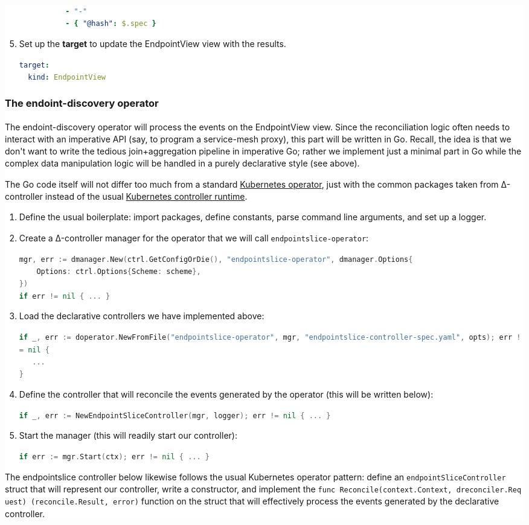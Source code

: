    ```yaml
                 - "-"
                 - { "@hash": $.spec }
   ```

5. Set up the **target** to update the EndpointView view with the results.

   ```yaml
   target:
     kind: EndpointView
   ```

### The endoint-discovery operator

The endoint-discovery operator will process the events on the EndpointView view. Since the reconciliation logic often needs to interact with an imperative API (say, to program a service-mesh proxy), this part will be written in Go. Recall, the idea is that we don't want to write the tedious join+aggregation pipeline in imperative Go; rather we implement just a minimal part in Go while the complex data manipulation logic will be handled in a purely declarative style (see above).

The Go code itself will not differ too much from a standard [Kubernetes operator](https://book.kubebuilder.io/), just with the common packages taken from Δ-controller instead of the usual [Kubernetes controller runtime](https://pkg.go.dev/sigs.k8s.io/controller-runtime).

1. Define the usual boilerplate: import  packages, define constants, parse command line arguments, and set up a logger.
   
2. Create a Δ-controller manager for the operator that we will call `endpointslice-operator`:

   ```go
   mgr, err := dmanager.New(ctrl.GetConfigOrDie(), "endpointslice-operator", dmanager.Options{
       Options: ctrl.Options{Scheme: scheme},
   })
   if err != nil { ... }
   ```

3. Load the declarative controllers we have implemented above:

   ```go
   if _, err := doperator.NewFromFile("endpointslice-operator", mgr, "endpointslice-controller-spec.yaml", opts); err != nil {
      ...
   }
   ```

4. Define the controller that will reconcile the events generated by the operator (this will be written below):

   ```go
   if _, err := NewEndpointSliceController(mgr, logger); err != nil { ... }
   ```

5. Start the manager (this will readily start our controller):

   ```go
   if err := mgr.Start(ctx); err != nil { ... }
   ```

The endpointslice controller below likewise follows the usual Kubernetes operator pattern: define an `endpointSliceController` struct that will represent our controller, write a constructor, and implement the `func Reconcile(context.Context, dreconciler.Request) (reconcile.Result, error)` function on the struct that will effectively process the events generated by the declarative controller.
